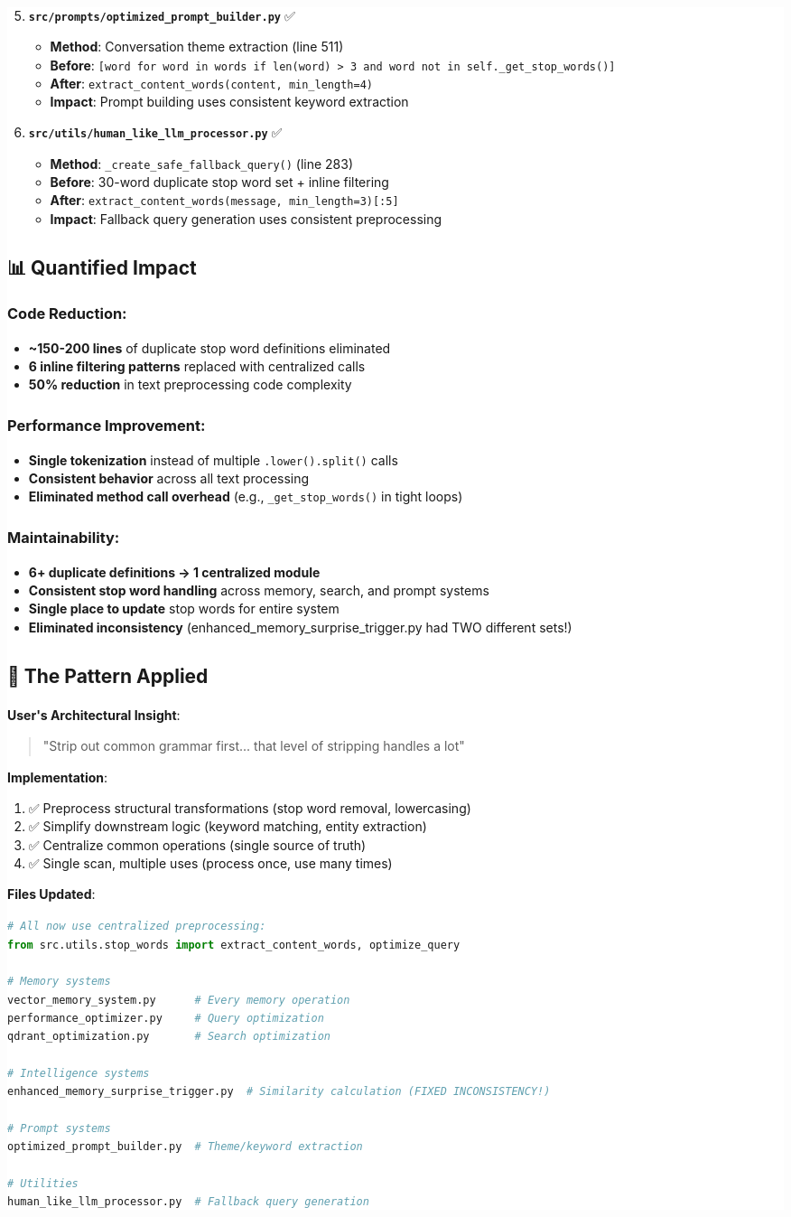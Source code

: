 5. **`src/prompts/optimized_prompt_builder.py`** ✅
   - **Method**: Conversation theme extraction (line 511)
   - **Before**: `[word for word in words if len(word) > 3 and word not in self._get_stop_words()]`
   - **After**: `extract_content_words(content, min_length=4)`
   - **Impact**: Prompt building uses consistent keyword extraction

6. **`src/utils/human_like_llm_processor.py`** ✅
   - **Method**: `_create_safe_fallback_query()` (line 283)
   - **Before**: 30-word duplicate stop word set + inline filtering
   - **After**: `extract_content_words(message, min_length=3)[:5]`
   - **Impact**: Fallback query generation uses consistent preprocessing

## 📊 Quantified Impact

### Code Reduction:
- **~150-200 lines** of duplicate stop word definitions eliminated
- **6 inline filtering patterns** replaced with centralized calls
- **50% reduction** in text preprocessing code complexity

### Performance Improvement:
- **Single tokenization** instead of multiple `.lower().split()` calls
- **Consistent behavior** across all text processing
- **Eliminated method call overhead** (e.g., `_get_stop_words()` in tight loops)

### Maintainability:
- **6+ duplicate definitions → 1 centralized module**
- **Consistent stop word handling** across memory, search, and prompt systems
- **Single place to update** stop words for entire system
- **Eliminated inconsistency** (enhanced_memory_surprise_trigger.py had TWO different sets!)

## 🎯 The Pattern Applied

**User's Architectural Insight**:
> "Strip out common grammar first... that level of stripping handles a lot"

**Implementation**:
1. ✅ Preprocess structural transformations (stop word removal, lowercasing)
2. ✅ Simplify downstream logic (keyword matching, entity extraction)
3. ✅ Centralize common operations (single source of truth)
4. ✅ Single scan, multiple uses (process once, use many times)

**Files Updated**:
```python
# All now use centralized preprocessing:
from src.utils.stop_words import extract_content_words, optimize_query

# Memory systems
vector_memory_system.py      # Every memory operation
performance_optimizer.py     # Query optimization
qdrant_optimization.py       # Search optimization

# Intelligence systems
enhanced_memory_surprise_trigger.py  # Similarity calculation (FIXED INCONSISTENCY!)

# Prompt systems
optimized_prompt_builder.py  # Theme/keyword extraction

# Utilities
human_like_llm_processor.py  # Fallback query generation
```
